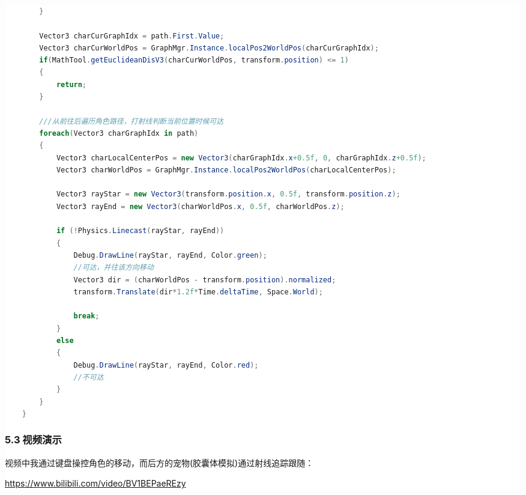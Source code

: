 ```c#
        }

        Vector3 charCurGraphIdx = path.First.Value;
        Vector3 charCurWorldPos = GraphMgr.Instance.localPos2WorldPos(charCurGraphIdx);
        if(MathTool.getEuclideanDisV3(charCurWorldPos, transform.position) <= 1)
        {
            return;
        }

        ///从前往后遍历角色路径，打射线判断当前位置时候可达
        foreach(Vector3 charGraphIdx in path)
        {
            Vector3 charLocalCenterPos = new Vector3(charGraphIdx.x+0.5f, 0, charGraphIdx.z+0.5f);
            Vector3 charWorldPos = GraphMgr.Instance.localPos2WorldPos(charLocalCenterPos);

            Vector3 rayStar = new Vector3(transform.position.x, 0.5f, transform.position.z);
            Vector3 rayEnd = new Vector3(charWorldPos.x, 0.5f, charWorldPos.z);

            if (!Physics.Linecast(rayStar, rayEnd))
            {
                Debug.DrawLine(rayStar, rayEnd, Color.green);
                //可达，并往该方向移动
                Vector3 dir = (charWorldPos - transform.position).normalized;
                transform.Translate(dir*1.2f*Time.deltaTime, Space.World);

                break;
            }
            else
            {
                Debug.DrawLine(rayStar, rayEnd, Color.red);
                //不可达
            }
        }
    }
```

### 5.3 视频演示

视频中我通过键盘操控角色的移动，而后方的宠物(胶囊体模拟)通过射线追踪跟随：

https://www.bilibili.com/video/BV1BEPaeREzy

<video src="README.assets/寻路模块-路径射线追踪.mp4"></video>
